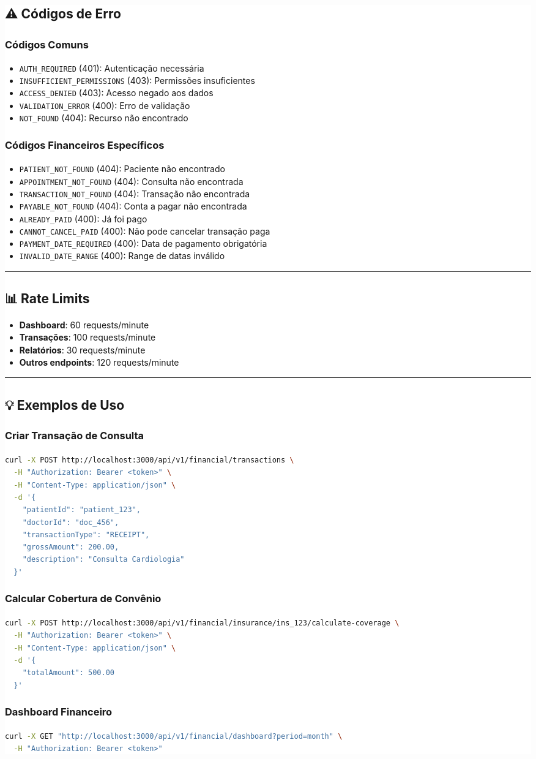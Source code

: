 
## ⚠️ Códigos de Erro

### Códigos Comuns
- `AUTH_REQUIRED` (401): Autenticação necessária
- `INSUFFICIENT_PERMISSIONS` (403): Permissões insuficientes
- `ACCESS_DENIED` (403): Acesso negado aos dados
- `VALIDATION_ERROR` (400): Erro de validação
- `NOT_FOUND` (404): Recurso não encontrado

### Códigos Financeiros Específicos
- `PATIENT_NOT_FOUND` (404): Paciente não encontrado
- `APPOINTMENT_NOT_FOUND` (404): Consulta não encontrada
- `TRANSACTION_NOT_FOUND` (404): Transação não encontrada
- `PAYABLE_NOT_FOUND` (404): Conta a pagar não encontrada
- `ALREADY_PAID` (400): Já foi pago
- `CANNOT_CANCEL_PAID` (400): Não pode cancelar transação paga
- `PAYMENT_DATE_REQUIRED` (400): Data de pagamento obrigatória
- `INVALID_DATE_RANGE` (400): Range de datas inválido

---

## 📊 Rate Limits

- **Dashboard**: 60 requests/minute
- **Transações**: 100 requests/minute
- **Relatórios**: 30 requests/minute
- **Outros endpoints**: 120 requests/minute

---

## 💡 Exemplos de Uso

### Criar Transação de Consulta
```bash
curl -X POST http://localhost:3000/api/v1/financial/transactions \
  -H "Authorization: Bearer <token>" \
  -H "Content-Type: application/json" \
  -d '{
    "patientId": "patient_123",
    "doctorId": "doc_456",
    "transactionType": "RECEIPT",
    "grossAmount": 200.00,
    "description": "Consulta Cardiologia"
  }'
```

### Calcular Cobertura de Convênio
```bash
curl -X POST http://localhost:3000/api/v1/financial/insurance/ins_123/calculate-coverage \
  -H "Authorization: Bearer <token>" \
  -H "Content-Type: application/json" \
  -d '{
    "totalAmount": 500.00
  }'
```

### Dashboard Financeiro
```bash
curl -X GET "http://localhost:3000/api/v1/financial/dashboard?period=month" \
  -H "Authorization: Bearer <token>"
```